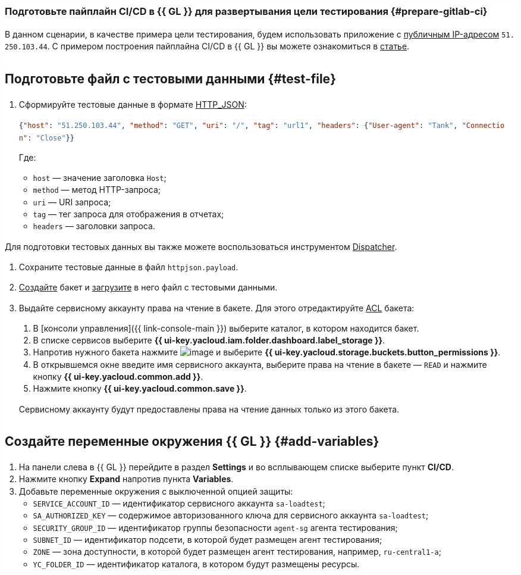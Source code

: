 ### Подготовьте пайплайн CI/CD в {{ GL }} для развертывания цели тестирования {#prepare-gitlab-ci}

В данном сценарии, в качестве примера цели тестирования, будем использовать приложение с [публичным IP-адресом](../../vpc/concepts/address#public-addresses) `51.250.103.44`. С примером построения пайплайна CI/CD в {{ GL }} вы можете ознакомиться в [статье](../../tutorials/serverless/ci-cd-serverless).

## Подготовьте файл с тестовыми данными {#test-file}

1. Сформируйте тестовые данные в формате [HTTP_JSON](../../load-testing/concepts/payloads/http-json.md):

   ```JSON
   {"host": "51.250.103.44", "method": "GET", "uri": "/", "tag": "url1", "headers": {"User-agent": "Tank", "Connection": "Close"}}
   ```

   Где:
   * `host` — значение заголовка `Host`;
   * `method` — метод HTTP-запроса;
   * `uri` — URI запроса;
   * `tag` — тег запроса для отображения в отчетах;
   * `headers` — заголовки запроса.

Для подготовки тестовых данных вы также можете воспользоваться инструментом [Dispatcher](../../load-testing/operations/payload-dispatcher).

1. Сохраните тестовые данные в файл `httpjson.payload`.
1. [Создайте](../../storage/operations/buckets/create.md) бакет и [загрузите](../../storage/operations/objects/upload.md) в него файл с тестовыми данными.
1. Выдайте сервисному аккаунту права на чтение в бакете. Для этого отредактируйте [ACL](../../storage/concepts/acl.md) бакета:
   1. В [консоли управления]({{ link-console-main }}) выберите каталог, в котором находится бакет.
   1. В списке сервисов выберите **{{ ui-key.yacloud.iam.folder.dashboard.label_storage }}**.
   1. Напротив нужного бакета нажмите ![image](../../_assets/horizontal-ellipsis.svg) и выберите **{{ ui-key.yacloud.storage.buckets.button_permissions }}**.
   1. В открывшемся окне введите имя сервисного аккаунта, выберите права на чтение в бакете — `READ` и нажмите кнопку **{{ ui-key.yacloud.common.add }}**.
   1. Нажмите кнопку **{{ ui-key.yacloud.common.save }}**.

   Сервисному аккаунту будут предоставлены права на чтение данных только из этого бакета.

## Создайте переменные окружения {{ GL }} {#add-variables}

1. На панели слева в {{ GL }} перейдите в раздел **Settings** и во всплывающем списке выберите пункт **CI/CD**.
1. Нажмите кнопку **Expand** напротив пункта **Variables**.
1. Добавьте переменные окружения с выключенной опцией защиты:
   * `SERVICE_ACCOUNT_ID` — идентификатор сервисного аккаунта `sa-loadtest`;
   * `SA_AUTHORIZED_KEY` — содержимое авторизованного ключа для сервисного аккаунта `sa-loadtest`;
   * `SECURITY_GROUP_ID` — идентификатор группы безопасности `agent-sg` агента тестирования;
   * `SUBNET_ID` — идентификатор подсети, в которой будет размещен агент тестирования;
   * `ZONE` — зона доступности, в которой будет размещен агент тестирования, например, `ru-central1-a`;
   * `YC_FOLDER_ID` — идентификатор каталога, в котором будут размещены ресурсы.

